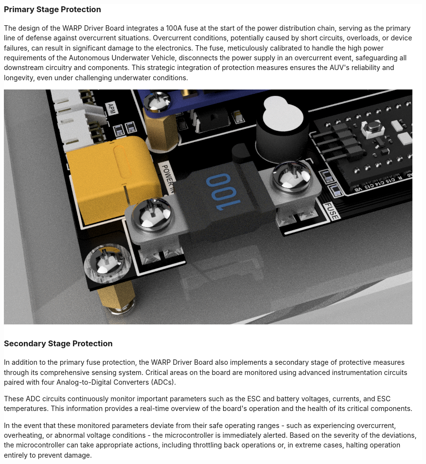 ### Primary Stage Protection

The design of the WARP Driver Board integrates a 100A fuse at the start of the power distribution chain, serving as the primary line of defense against overcurrent situations. Overcurrent conditions, potentially caused by short circuits, overloads, or device failures, can result in significant damage to the electronics. The fuse, meticulously calibrated to handle the high power requirements of the Autonomous Underwater Vehicle, disconnects the power supply in an overcurrent event, safeguarding all downstream circuitry and components. This strategic integration of protection measures ensures the AUV's reliability and longevity, even under challenging underwater conditions.

<picture>   <img alt="fuse" src="Media/pictures/fuse.png"> </picture>

### Secondary Stage Protection

In addition to the primary fuse protection, the WARP Driver Board also implements a secondary stage of protective measures through its comprehensive sensing system. Critical areas on the board are monitored using advanced instrumentation circuits paired with four Analog-to-Digital Converters (ADCs).

These ADC circuits continuously monitor important parameters such as the ESC and battery voltages, currents, and ESC temperatures. This information provides a real-time overview of the board's operation and the health of its critical components.

In the event that these monitored parameters deviate from their safe operating ranges - such as experiencing overcurrent, overheating, or abnormal voltage conditions - the microcontroller is immediately alerted. Based on the severity of the deviations, the microcontroller can take appropriate actions, including throttling back operations or, in extreme cases, halting operation entirely to prevent damage.
